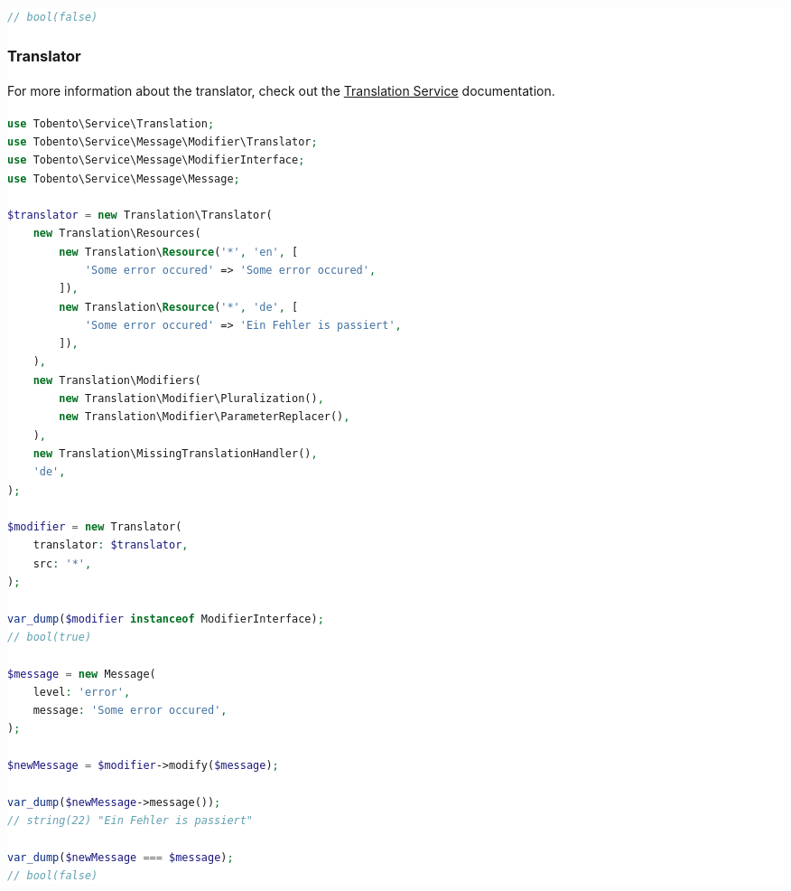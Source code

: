 ```php
// bool(false)
```

### Translator

For more information about the translator, check out the [Translation Service](https://github.com/tobento-ch/service-translation) documentation.

```php
use Tobento\Service\Translation;
use Tobento\Service\Message\Modifier\Translator;
use Tobento\Service\Message\ModifierInterface;
use Tobento\Service\Message\Message;

$translator = new Translation\Translator(
    new Translation\Resources(
        new Translation\Resource('*', 'en', [
            'Some error occured' => 'Some error occured',
        ]),
        new Translation\Resource('*', 'de', [
            'Some error occured' => 'Ein Fehler is passiert',
        ]),
    ),
    new Translation\Modifiers(
        new Translation\Modifier\Pluralization(),        
        new Translation\Modifier\ParameterReplacer(),
    ),
    new Translation\MissingTranslationHandler(),
    'de',
);

$modifier = new Translator(
    translator: $translator,
    src: '*',
);

var_dump($modifier instanceof ModifierInterface);
// bool(true)

$message = new Message(
    level: 'error',
    message: 'Some error occured',
);

$newMessage = $modifier->modify($message);

var_dump($newMessage->message());
// string(22) "Ein Fehler is passiert"

var_dump($newMessage === $message);
// bool(false)
```
